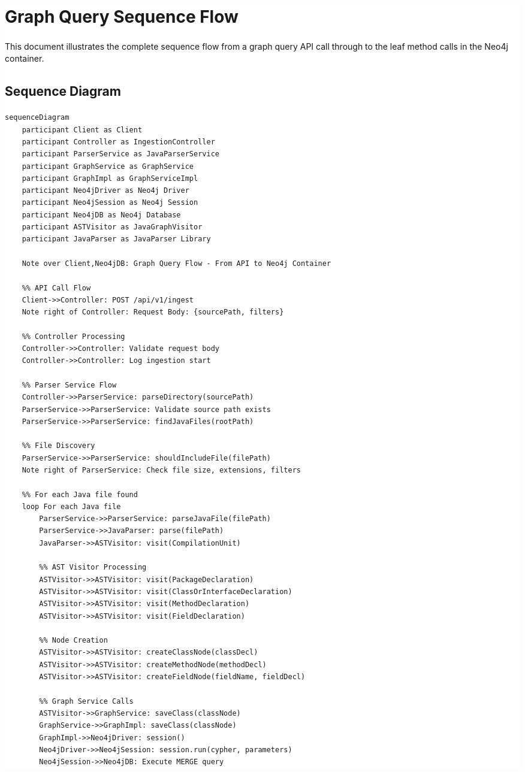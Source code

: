 # Graph Query Sequence Flow

This document illustrates the complete sequence flow from a graph query API call through to the leaf method calls in the Neo4j container.

## Sequence Diagram

```mermaid
sequenceDiagram
    participant Client as Client
    participant Controller as IngestionController
    participant ParserService as JavaParserService
    participant GraphService as GraphService
    participant GraphImpl as GraphServiceImpl
    participant Neo4jDriver as Neo4j Driver
    participant Neo4jSession as Neo4j Session
    participant Neo4jDB as Neo4j Database
    participant ASTVisitor as JavaGraphVisitor
    participant JavaParser as JavaParser Library

    Note over Client,Neo4jDB: Graph Query Flow - From API to Neo4j Container

    %% API Call Flow
    Client->>Controller: POST /api/v1/ingest
    Note right of Controller: Request Body: {sourcePath, filters}

    %% Controller Processing
    Controller->>Controller: Validate request body
    Controller->>Controller: Log ingestion start

    %% Parser Service Flow
    Controller->>ParserService: parseDirectory(sourcePath)
    ParserService->>ParserService: Validate source path exists
    ParserService->>ParserService: findJavaFiles(rootPath)

    %% File Discovery
    ParserService->>ParserService: shouldIncludeFile(filePath)
    Note right of ParserService: Check file size, extensions, filters

    %% For each Java file found
    loop For each Java file
        ParserService->>ParserService: parseJavaFile(filePath)
        ParserService->>JavaParser: parse(filePath)
        JavaParser->>ASTVisitor: visit(CompilationUnit)

        %% AST Visitor Processing
        ASTVisitor->>ASTVisitor: visit(PackageDeclaration)
        ASTVisitor->>ASTVisitor: visit(ClassOrInterfaceDeclaration)
        ASTVisitor->>ASTVisitor: visit(MethodDeclaration)
        ASTVisitor->>ASTVisitor: visit(FieldDeclaration)

        %% Node Creation
        ASTVisitor->>ASTVisitor: createClassNode(classDecl)
        ASTVisitor->>ASTVisitor: createMethodNode(methodDecl)
        ASTVisitor->>ASTVisitor: createFieldNode(fieldName, fieldDecl)

        %% Graph Service Calls
        ASTVisitor->>GraphService: saveClass(classNode)
        GraphService->>GraphImpl: saveClass(classNode)
        GraphImpl->>Neo4jDriver: session()
        Neo4jDriver->>Neo4jSession: session.run(cypher, parameters)
        Neo4jSession->>Neo4jDB: Execute MERGE query
```